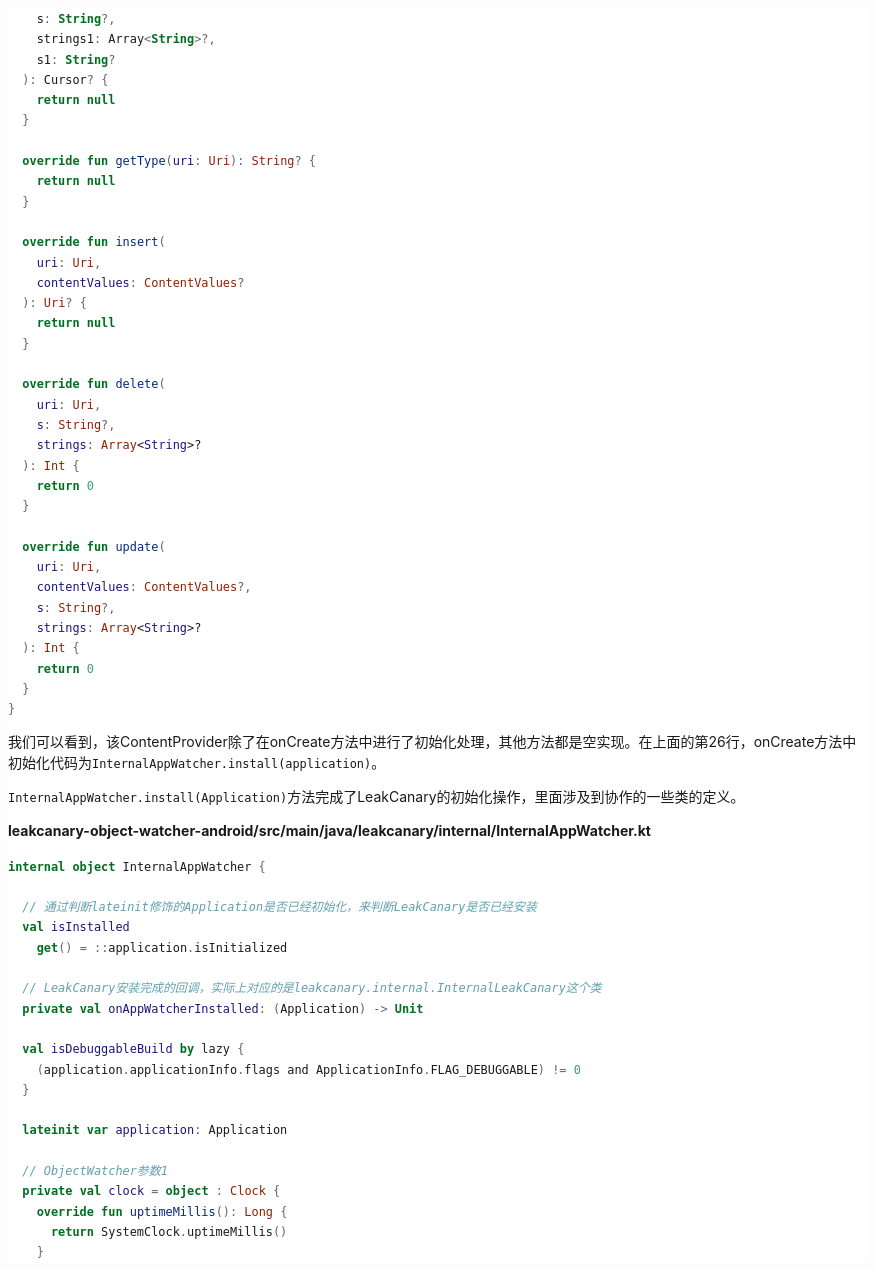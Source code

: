 ```kotlin
    s: String?,
    strings1: Array<String>?,
    s1: String?
  ): Cursor? {
    return null
  }

  override fun getType(uri: Uri): String? {
    return null
  }

  override fun insert(
    uri: Uri,
    contentValues: ContentValues?
  ): Uri? {
    return null
  }

  override fun delete(
    uri: Uri,
    s: String?,
    strings: Array<String>?
  ): Int {
    return 0
  }

  override fun update(
    uri: Uri,
    contentValues: ContentValues?,
    s: String?,
    strings: Array<String>?
  ): Int {
    return 0
  }
}
```

我们可以看到，该ContentProvider除了在onCreate方法中进行了初始化处理，其他方法都是空实现。在上面的第26行，onCreate方法中初始化代码为`InternalAppWatcher.install(application)`。

`InternalAppWatcher.install(Application)`方法完成了LeakCanary的初始化操作，里面涉及到协作的一些类的定义。

**leakcanary-object-watcher-android/src/main/java/leakcanary/internal/InternalAppWatcher.kt**

```kotlin
internal object InternalAppWatcher {

  // 通过判断lateinit修饰的Application是否已经初始化，来判断LeakCanary是否已经安装
  val isInstalled
    get() = ::application.isInitialized

  // LeakCanary安装完成的回调，实际上对应的是leakcanary.internal.InternalLeakCanary这个类
  private val onAppWatcherInstalled: (Application) -> Unit

  val isDebuggableBuild by lazy {
    (application.applicationInfo.flags and ApplicationInfo.FLAG_DEBUGGABLE) != 0
  }

  lateinit var application: Application

  // ObjectWatcher参数1
  private val clock = object : Clock {
    override fun uptimeMillis(): Long {
      return SystemClock.uptimeMillis()
    }
```